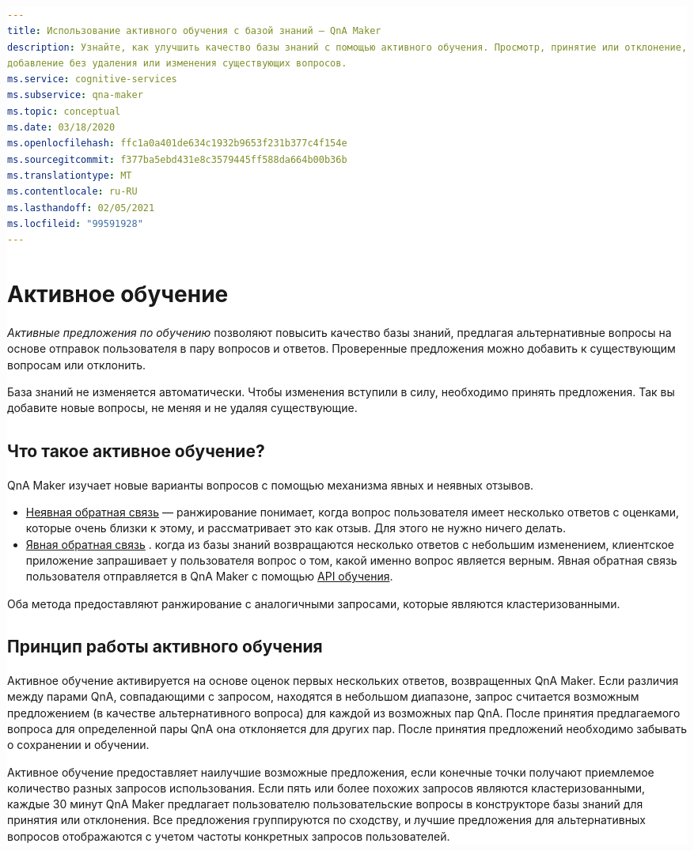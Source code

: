 ```yaml
---
title: Использование активного обучения с базой знаний — QnA Maker
description: Узнайте, как улучшить качество базы знаний с помощью активного обучения. Просмотр, принятие или отклонение, добавление без удаления или изменения существующих вопросов.
ms.service: cognitive-services
ms.subservice: qna-maker
ms.topic: conceptual
ms.date: 03/18/2020
ms.openlocfilehash: ffc1a0a401de634c1932b9653f231b377c4f154e
ms.sourcegitcommit: f377ba5ebd431e8c3579445ff588da664b00b36b
ms.translationtype: MT
ms.contentlocale: ru-RU
ms.lasthandoff: 02/05/2021
ms.locfileid: "99591928"
---
```

# <a name="active-learning"></a>Активное обучение

_Активные предложения по обучению_ позволяют повысить качество базы знаний, предлагая альтернативные вопросы на основе отправок пользователя в пару вопросов и ответов. Проверенные предложения можно добавить к существующим вопросам или отклонить.

База знаний не изменяется автоматически. Чтобы изменения вступили в силу, необходимо принять предложения. Так вы добавите новые вопросы, не меняя и не удаляя существующие.

## <a name="what-is-active-learning"></a>Что такое активное обучение?

QnA Maker изучает новые варианты вопросов с помощью механизма явных и неявных отзывов.

* [Неявная обратная связь](#how-qna-makers-implicit-feedback-works) — ранжирование понимает, когда вопрос пользователя имеет несколько ответов с оценками, которые очень близки к этому, и рассматривает это как отзыв. Для этого не нужно ничего делать.
* [Явная обратная связь](#how-you-give-explicit-feedback-with-the-train-api) . когда из базы знаний возвращаются несколько ответов с небольшим изменением, клиентское приложение запрашивает у пользователя вопрос о том, какой именно вопрос является верным. Явная обратная связь пользователя отправляется в QnA Maker с помощью [API обучения](../How-To/improve-knowledge-base.md#train-api).

Оба метода предоставляют ранжирование с аналогичными запросами, которые являются кластеризованными.

## <a name="how-active-learning-works"></a>Принцип работы активного обучения

Активное обучение активируется на основе оценок первых нескольких ответов, возвращенных QnA Maker. Если различия между парами QnA, совпадающими с запросом, находятся в небольшом диапазоне, запрос считается возможным предложением (в качестве альтернативного вопроса) для каждой из возможных пар QnA. После принятия предлагаемого вопроса для определенной пары QnA она отклоняется для других пар. После принятия предложений необходимо забывать о сохранении и обучении.

Активное обучение предоставляет наилучшие возможные предложения, если конечные точки получают приемлемое количество разных запросов использования. Если пять или более похожих запросов являются кластеризованными, каждые 30 минут QnA Maker предлагает пользователю пользовательские вопросы в конструкторе базы знаний для принятия или отклонения. Все предложения группируются по сходству, и лучшие предложения для альтернативных вопросов отображаются с учетом частоты конкретных запросов пользователей.
